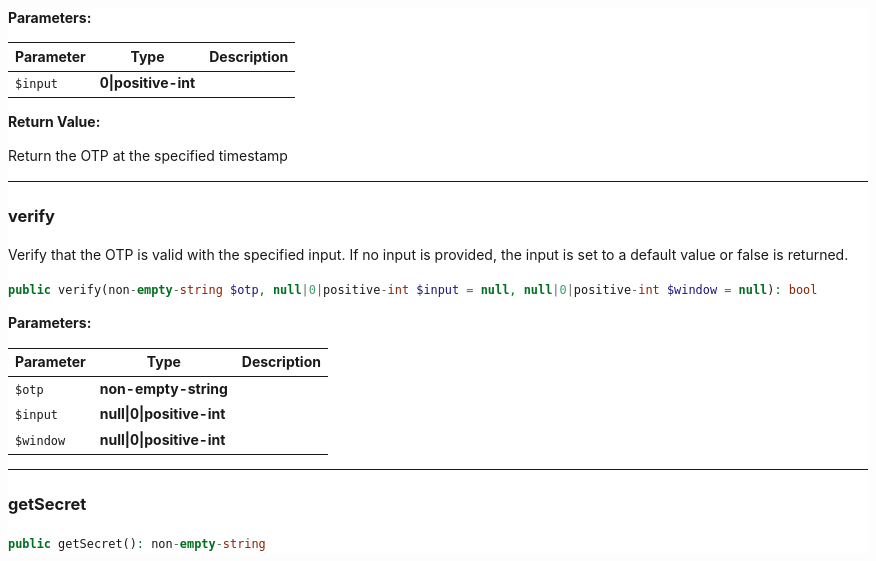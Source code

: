 





**Parameters:**

| Parameter | Type | Description |
|-----------|------|-------------|
| `$input` | **0&#124;positive-int** |  |


**Return Value:**

Return the OTP at the specified timestamp




***

### verify

Verify that the OTP is valid with the specified input. If no input is provided, the input is set to a default
value or false is returned.

```php
public verify(non-empty-string $otp, null|0|positive-int $input = null, null|0|positive-int $window = null): bool
```








**Parameters:**

| Parameter | Type | Description |
|-----------|------|-------------|
| `$otp` | **non-empty-string** |  |
| `$input` | **null&#124;0&#124;positive-int** |  |
| `$window` | **null&#124;0&#124;positive-int** |  |





***

### getSecret



```php
public getSecret(): non-empty-string
```




